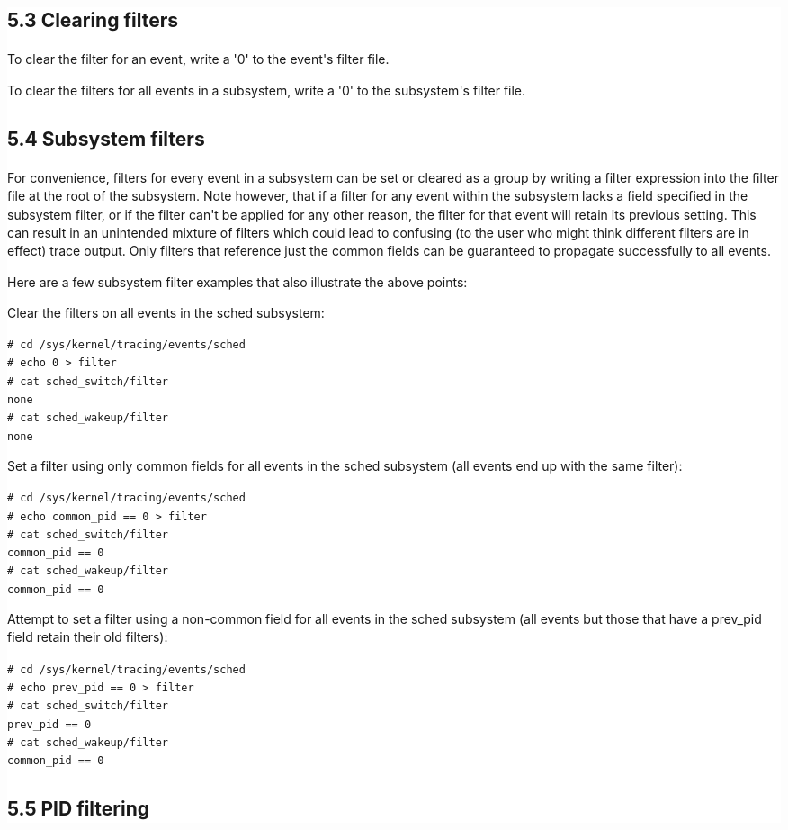 ## 5.3 Clearing filters

To clear the filter for an event, write a \'0\' to the event\'s filter file.

To clear the filters for all events in a subsystem, write a \'0\' to the subsystem\'s filter file.

## 5.4 Subsystem filters

For convenience, filters for every event in a subsystem can be set or cleared as a group by writing a filter expression into the filter file at the root of the subsystem. Note however, that if a filter for any event within the subsystem lacks a field specified in the subsystem filter, or if the filter can\'t be applied for any other reason, the filter for that event will retain its previous setting. This can result in an unintended mixture of filters which could lead to confusing (to the user who might think different filters are in effect) trace output. Only filters that reference just the common fields can be guaranteed to propagate successfully to all events.

Here are a few subsystem filter examples that also illustrate the above points:

Clear the filters on all events in the sched subsystem:

```
# cd /sys/kernel/tracing/events/sched
# echo 0 > filter
# cat sched_switch/filter
none
# cat sched_wakeup/filter
none
```

Set a filter using only common fields for all events in the sched subsystem (all events end up with the same filter):

```
# cd /sys/kernel/tracing/events/sched
# echo common_pid == 0 > filter
# cat sched_switch/filter
common_pid == 0
# cat sched_wakeup/filter
common_pid == 0
```

Attempt to set a filter using a non-common field for all events in the sched subsystem (all events but those that have a prev_pid field retain their old filters):

```
# cd /sys/kernel/tracing/events/sched
# echo prev_pid == 0 > filter
# cat sched_switch/filter
prev_pid == 0
# cat sched_wakeup/filter
common_pid == 0
```

## 5.5 PID filtering
